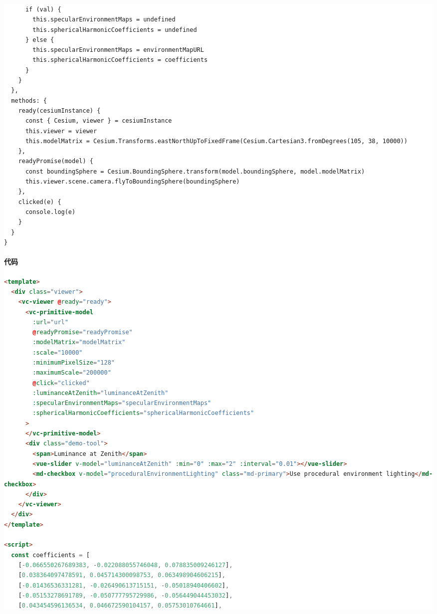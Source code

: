          if (val) {
            this.specularEnvironmentMaps = undefined
            this.sphericalHarmonicCoefficients = undefined
          } else {
            this.specularEnvironmentMaps = environmentMapURL
            this.sphericalHarmonicCoefficients = coefficients
          }
        }
      },
      methods: {
        ready(cesiumInstance) {
          const { Cesium, viewer } = cesiumInstance
          this.viewer = viewer
          this.modelMatrix = Cesium.Transforms.eastNorthUpToFixedFrame(Cesium.Cartesian3.fromDegrees(105, 38, 10000))
        },
        readyPromise(model) {
          const boundingSphere = Cesium.BoundingSphere.transform(model.boundingSphere, model.modelMatrix)
          this.viewer.scene.camera.flyToBoundingSphere(boundingSphere)
        },
        clicked(e) {
          console.log(e)
        }
      }
    }
  </script>
</doc-preview>

#### 代码

```html
<template>
  <div class="viewer">
    <vc-viewer @ready="ready">
      <vc-primitive-model
        :url="url"
        @readyPromise="readyPromise"
        :modelMatrix="modelMatrix"
        :scale="10000"
        :minimumPixelSize="128"
        :maximumScale="200000"
        @click="clicked"
        :luminanceAtZenith="luminanceAtZenith"
        :specularEnvironmentMaps="specularEnvironmentMaps"
        :sphericalHarmonicCoefficients="sphericalHarmonicCoefficients"
      >
      </vc-primitive-model>
      <div class="demo-tool">
        <span>Luminance at Zenith</span>
        <vue-slider v-model="luminanceAtZenith" :min="0" :max="2" :interval="0.01"></vue-slider>
        <md-checkbox v-model="proceduralEnvironmentLighting" class="md-primary">Use procedural environment lighting</md-checkbox>
      </div>
    </vc-viewer>
  </div>
</template>

<script>
  const coefficients = [
    [-0.066550267689383, -0.022088055746048, 0.078835009246127],
    [0.038364097478591, 0.045714300098753, 0.063498904606215],
    [-0.01436536331281, -0.026490613715151, -0.05018940406602],
    [-0.05153278691789, -0.050777795729986, -0.056449044453032],
    [0.043454596136534, 0.046672590104157, 0.05753010764661],
```